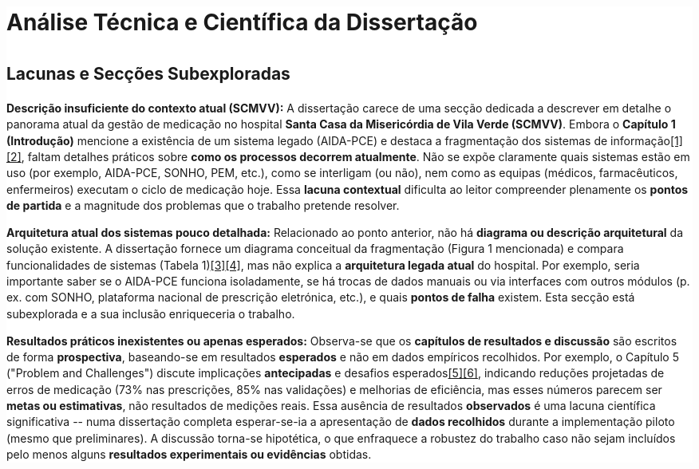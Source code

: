 # Análise Técnica e Científica da Dissertação

## Lacunas e Secções Subexploradas

**Descrição insuficiente do contexto atual (SCMVV):** A dissertação
carece de uma secção dedicada a descrever em detalhe o panorama atual da
gestão de medicação no hospital **Santa Casa da Misericórdia de Vila
Verde (SCMVV)**. Embora o **Capítulo 1 (Introdução)** mencione a
existência de um sistema legado (AIDA-PCE) e destaca a fragmentação dos
sistemas de
informação[\[1\]](file://file-THkgMZfcUY2nMnTJiYxGge#:~:text=The%20Santa%20Casa%20da%20Miseric%C3%B3rdia,da%20Miseric%C3%B3rdia%20de%20Vila%20Verde)[\[2\]](file://file-THkgMZfcUY2nMnTJiYxGge#:~:text=The%20literature%20review%20reveals%20several,most%20significant%20is%20deficient%20integra),
faltam detalhes práticos sobre **como os processos decorrem
atualmente**. Não se expõe claramente quais sistemas estão em uso (por
exemplo, AIDA-PCE, SONHO, PEM, etc.), como se interligam (ou não), nem
como as equipas (médicos, farmacêuticos, enfermeiros) executam o ciclo
de medicação hoje. Essa **lacuna contextual** dificulta ao leitor
compreender plenamente os **pontos de partida** e a magnitude dos
problemas que o trabalho pretende resolver.

**Arquitetura atual dos sistemas pouco detalhada:** Relacionado ao ponto
anterior, não há **diagrama ou descrição arquitetural** da solução
existente. A dissertação fornece um diagrama conceitual da fragmentação
(Figura 1 mencionada) e compara funcionalidades de sistemas
(Tabela 1)[\[3\]](file://file-THkgMZfcUY2nMnTJiYxGge#:~:text=Table%201%3A%20Comparative%20analysis%20of,systems%20including%20legacy%20and%20modern)[\[4\]](file://file-THkgMZfcUY2nMnTJiYxGge#:~:text=User%20Interface%20Desktop%20Only%20Web%2FMobile,Web%2FMobile%20Responsive%20Web),
mas não explica a **arquitetura legada atual** do hospital. Por exemplo,
seria importante saber se o AIDA-PCE funciona isoladamente, se há trocas
de dados manuais ou via interfaces com outros módulos (p. ex. com SONHO,
plataforma nacional de prescrição eletrónica, etc.), e quais **pontos de
falha** existem. Esta secção está subexplorada e a sua inclusão
enriqueceria o trabalho.

**Resultados práticos inexistentes ou apenas esperados:** Observa-se que
os **capítulos de resultados e discussão** são escritos de forma
**prospectiva**, baseando-se em resultados **esperados** e não em dados
empíricos recolhidos. Por exemplo, o Capítulo 5 ("Problem and
Challenges") discute implicações **antecipadas** e desafios
esperados[\[5\]](file://file-THkgMZfcUY2nMnTJiYxGge#:~:text=the%20raw%20metrics,for%20instance%2C%20should%20be%20interpreted)[\[6\]](file://file-THkgMZfcUY2nMnTJiYxGge#:~:text=5),
indicando reduções projetadas de erros de medicação (73% nas
prescrições, 85% nas validações) e melhorias de eficiência, mas esses
números parecem ser **metas ou estimativas**, não resultados de medições
reais. Essa ausência de resultados **observados** é uma lacuna
científica significativa -- numa dissertação completa esperar-se-ia a
apresentação de **dados recolhidos** durante a implementação piloto
(mesmo que preliminares). A discussão torna-se hipotética, o que
enfraquece a robustez do trabalho caso não sejam incluídos pelo menos
alguns **resultados experimentais ou evidências** obtidas.
